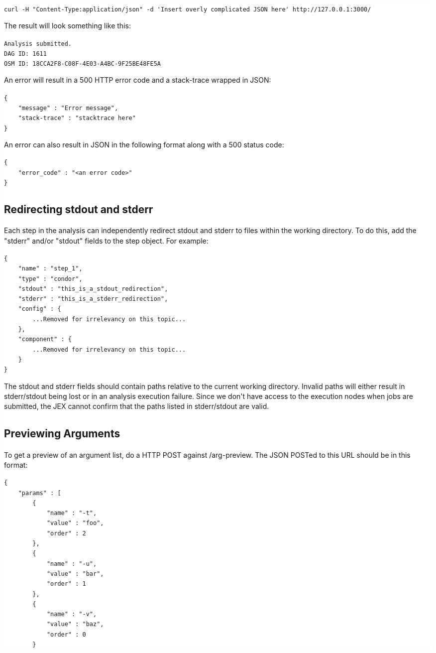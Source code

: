     curl -H "Content-Type:application/json" -d 'Insert overly complicated JSON here' http://127.0.0.1:3000/

The result will look something like this:

    Analysis submitted.
    DAG ID: 1611
    OSM ID: 18CCA2F8-C08F-4E03-A4BC-9F25BE48FE5A

An error will result in a 500 HTTP error code and a stack-trace wrapped in JSON:

    {
        "message" : "Error message",
        "stack-trace" : "stacktrace here"
    }

An error can also result in JSON in the following format along with a 500 status code:

    {
        "error_code" : "<an error code>"
    }

Redirecting stdout and stderr
-----------------------------

Each step in the analysis can independently redirect stdout and stderr to files within the working directory. To do this, add the "stderr" and/or "stdout" fields to the step object. For example:

    {
        "name" : "step_1",
        "type" : "condor",
        "stdout" : "this_is_a_stdout_redirection",
        "stderr" : "this_is_a_stderr_redirection",
        "config" : {
            ...Removed for irrelevancy on this topic...
        },
        "component" : {
            ...Removed for irrelevancy on this topic...
        }
    }

The stdout and stderr fields should contain paths relative to the current working directory. Invalid paths will either result in stderr/stdout being lost or in an analysis execution failure. Since we don't have access to the execution nodes when jobs are submitted, the JEX cannot confirm that the paths listed in stderr/stdout are valid.

Previewing Arguments
--------------------

To get a preview of an argument list, do a HTTP POST against /arg-preview. The JSON POSTed to this URL should be in this format:

    {
        "params" : [
            {
                "name" : "-t",
                "value" : "foo",
                "order" : 2
            },
            {
                "name" : "-u",
                "value" : "bar",
                "order" : 1
            },
            {
                "name" : "-v",
                "value" : "baz",
                "order" : 0
            }